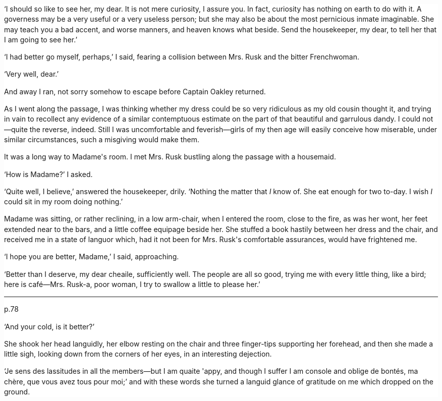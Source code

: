 
‘I should so like to see her, my dear. It is not mere curiosity, I assure you. In fact, curiosity has nothing on earth to do with it. A governess may be a very useful or a very useless person; but she may also be about the most pernicious inmate imaginable. She may teach you a bad accent, and worse manners, and heaven knows what beside. Send the housekeeper, my dear, to tell her that I am going to see her.’


‘I had better go myself, perhaps,’ I said, fearing a collision between Mrs. Rusk and the bitter Frenchwoman.


‘Very well, dear.’


And away I ran, not sorry somehow to escape before Captain Oakley returned.


As I went along the passage, I was thinking whether my dress could be so very ridiculous as my old cousin thought it, and trying in vain to recollect any evidence of a similar contemptuous estimate on the part of that beautiful and garrulous dandy. I could not—quite the reverse, indeed. Still I was uncomfortable and feverish—girls of my then age will easily conceive how miserable, under similar circumstances, such a misgiving would make them.


It was a long way to Madame's room. I met Mrs. Rusk bustling along the passage with a housemaid.


‘How is Madame?’ I asked.


‘Quite well, I believe,’ answered the housekeeper, drily. ‘Nothing the matter that *I* know of. She eat enough for two to-day. I wish *I* could sit in my room doing nothing.’


Madame was sitting, or rather reclining, in a low arm-chair, when I entered the room, close to the fire, as was her wont, her feet extended near to the bars, and a little coffee equipage beside her. She stuffed a book hastily between her dress and the chair, and received me in a state of languor which, had it not been for Mrs. Rusk's comfortable assurances, would have frightened me.


‘I hope you are better, Madame,’ I said, approaching.


‘Better than I deserve, my dear cheaile, sufficiently well. The people are all so good, trying me with every little thing, like a bird; here is café—Mrs. Rusk-a, poor woman, I try to swallow a little to please her.’




---

p.78


‘And your cold, is it better?’


She shook her head languidly, her elbow resting on the chair and three finger-tips supporting her forehead, and then she made a little sigh, looking down from the corners of her eyes, in an interesting dejection.


‘Je sens des lassitudes in all the members—but I am quaite 'appy, and though I suffer I am console and oblige de bontés, ma chère, que vous avez tous pour moi;’ and with these words she turned a languid glance of gratitude on me which dropped on the ground.
